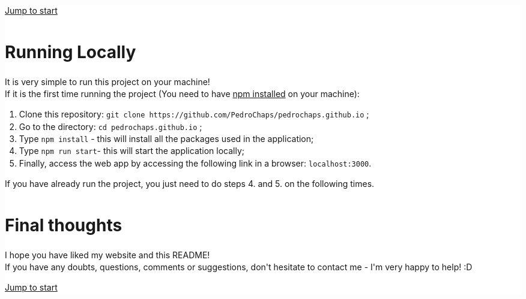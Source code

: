 [Jump to start](#my-website)

# Running Locally

It is very simple to run this project on your machine!  
If it is the first time running the project (You need to have [npm installed](https://linuxize.com/post/how-to-install-node-js-on-ubuntu-20-04/) on your machine):  

1. Clone this repository: `git clone https://github.com/PedroChaps/pedrochaps.github.io` ;
2. Go to the directory: `cd pedrochaps.github.io` ;
3. Type `npm install` - this will install all the packages used in the application;
4. Type `npm run start`- this will start the application locally;
5. Finally, access the web app by accessing the following link in a browser: `localhost:3000`. 

If you have already run the project, you just need to do steps 4. and 5. on the following times.

# Final thoughts

I hope you have liked my website and this README!  
If you have any doubts, questions, comments or suggestions, don't hesitate to contact me - I'm very happy to help! :D  

[Jump to start](#my-website)
